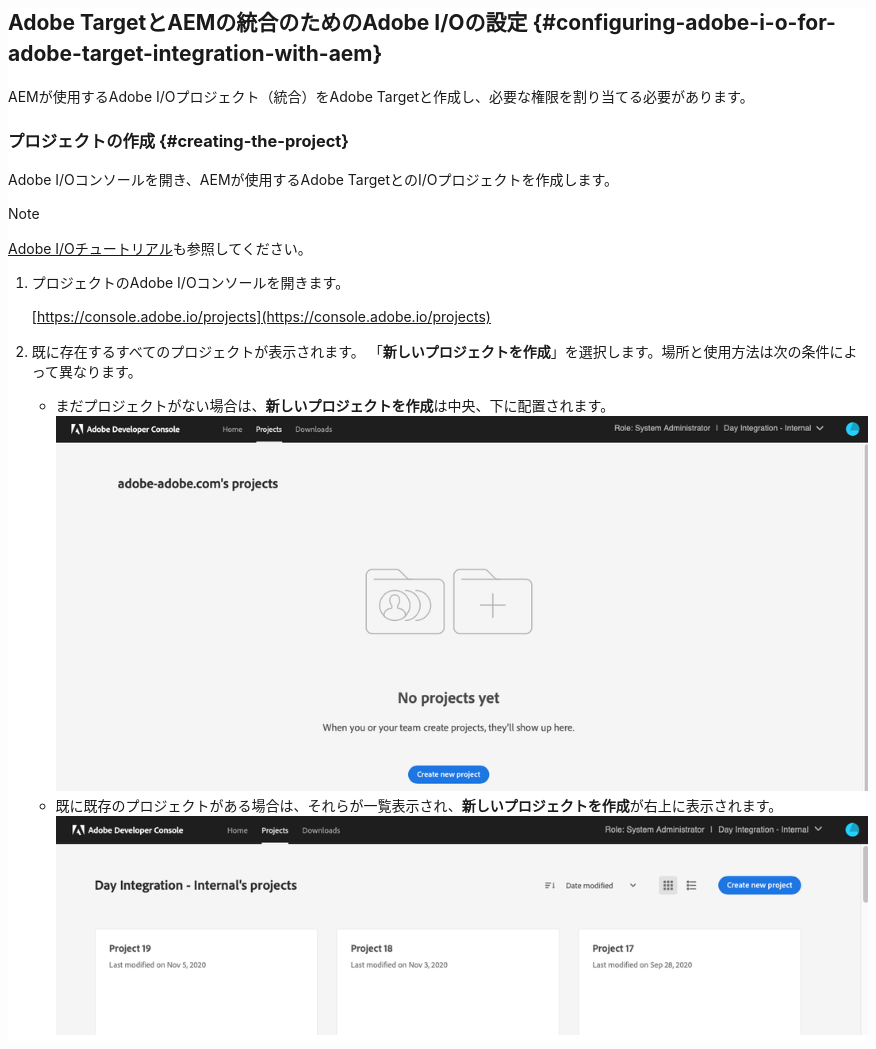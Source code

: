 ## Adobe TargetとAEMの統合のためのAdobe I/Oの設定 {#configuring-adobe-i-o-for-adobe-target-integration-with-aem}

AEMが使用するAdobe I/Oプロジェクト（統合）をAdobe Targetと作成し、必要な権限を割り当てる必要があります。

### プロジェクトの作成 {#creating-the-project}

Adobe I/Oコンソールを開き、AEMが使用するAdobe TargetとのI/Oプロジェクトを作成します。

>[!NOTE]
>
>[Adobe I/Oチュートリアル](https://www.adobe.io/apis/experienceplatform/home/tutorials/alltutorials.html)も参照してください。

1. プロジェクトのAdobe I/Oコンソールを開きます。

   [https://console.adobe.io/projects](https://console.adobe.io/projects)

1. 既に存在するすべてのプロジェクトが表示されます。 「**新しいプロジェクトを作成**」を選択します。場所と使用方法は次の条件によって異なります。

   * まだプロジェクトがない場合は、**新しいプロジェクトを作成**は中央、下に配置されます。
      ![新規プロジェクトの作成 — 最初のプロジェクト](assets/integration-target-io-02.png)
   * 既に既存のプロジェクトがある場合は、それらが一覧表示され、**新しいプロジェクトを作成**が右上に表示されます。
      ![新規プロジェクトの作成 — 複数のプロジェクト](assets/integration-target-io-03.png)
